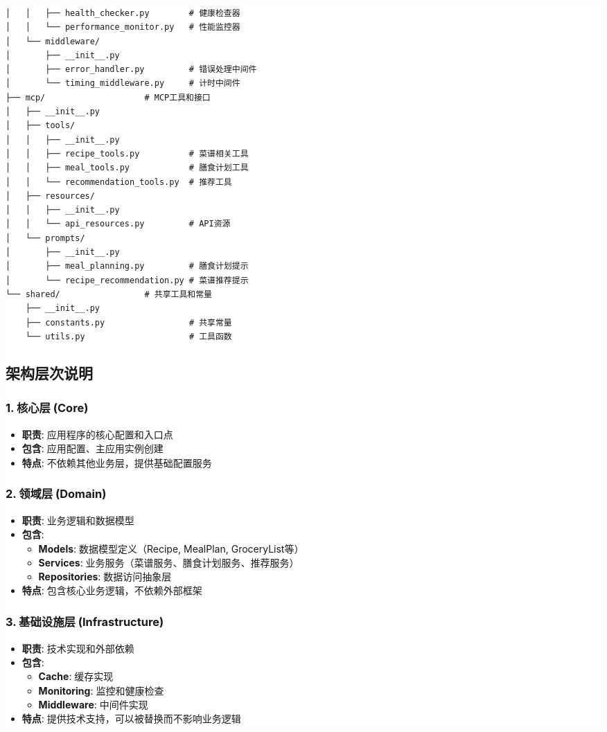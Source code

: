 ```
│   │   ├── health_checker.py        # 健康检查器
│   │   └── performance_monitor.py   # 性能监控器
│   └── middleware/
│       ├── __init__.py
│       ├── error_handler.py         # 错误处理中间件
│       └── timing_middleware.py     # 计时中间件
├── mcp/                    # MCP工具和接口
│   ├── __init__.py
│   ├── tools/
│   │   ├── __init__.py
│   │   ├── recipe_tools.py          # 菜谱相关工具
│   │   ├── meal_tools.py            # 膳食计划工具
│   │   └── recommendation_tools.py  # 推荐工具
│   ├── resources/
│   │   ├── __init__.py
│   │   └── api_resources.py         # API资源
│   └── prompts/
│       ├── __init__.py
│       ├── meal_planning.py         # 膳食计划提示
│       └── recipe_recommendation.py # 菜谱推荐提示
└── shared/                 # 共享工具和常量
    ├── __init__.py
    ├── constants.py                 # 共享常量
    └── utils.py                     # 工具函数
```

## 架构层次说明

### 1. 核心层 (Core)
- **职责**: 应用程序的核心配置和入口点
- **包含**: 应用配置、主应用实例创建
- **特点**: 不依赖其他业务层，提供基础配置服务

### 2. 领域层 (Domain)
- **职责**: 业务逻辑和数据模型
- **包含**: 
  - **Models**: 数据模型定义（Recipe, MealPlan, GroceryList等）
  - **Services**: 业务服务（菜谱服务、膳食计划服务、推荐服务）
  - **Repositories**: 数据访问抽象层
- **特点**: 包含核心业务逻辑，不依赖外部框架

### 3. 基础设施层 (Infrastructure)
- **职责**: 技术实现和外部依赖
- **包含**:
  - **Cache**: 缓存实现
  - **Monitoring**: 监控和健康检查
  - **Middleware**: 中间件实现
- **特点**: 提供技术支持，可以被替换而不影响业务逻辑
